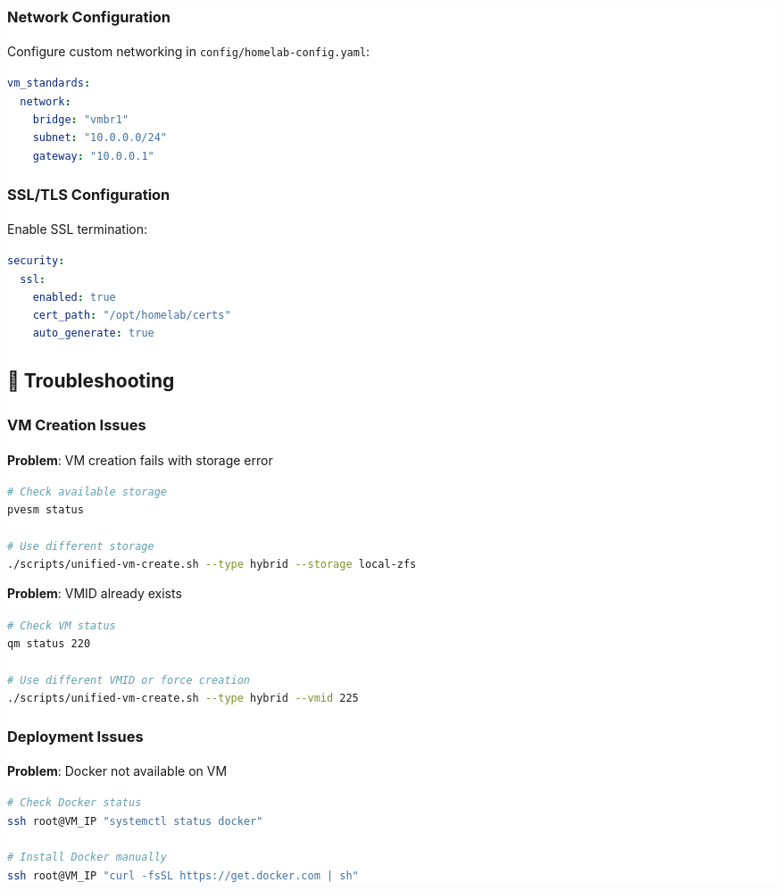 ### Network Configuration

Configure custom networking in `config/homelab-config.yaml`:
```yaml
vm_standards:
  network:
    bridge: "vmbr1"
    subnet: "10.0.0.0/24"
    gateway: "10.0.0.1"
```

### SSL/TLS Configuration

Enable SSL termination:
```yaml
security:
  ssl:
    enabled: true
    cert_path: "/opt/homelab/certs"
    auto_generate: true
```

## 🚨 Troubleshooting

### VM Creation Issues

**Problem**: VM creation fails with storage error
```bash
# Check available storage
pvesm status

# Use different storage
./scripts/unified-vm-create.sh --type hybrid --storage local-zfs
```

**Problem**: VMID already exists
```bash
# Check VM status
qm status 220

# Use different VMID or force creation
./scripts/unified-vm-create.sh --type hybrid --vmid 225
```

### Deployment Issues

**Problem**: Docker not available on VM
```bash
# Check Docker status
ssh root@VM_IP "systemctl status docker"

# Install Docker manually
ssh root@VM_IP "curl -fsSL https://get.docker.com | sh"
```
